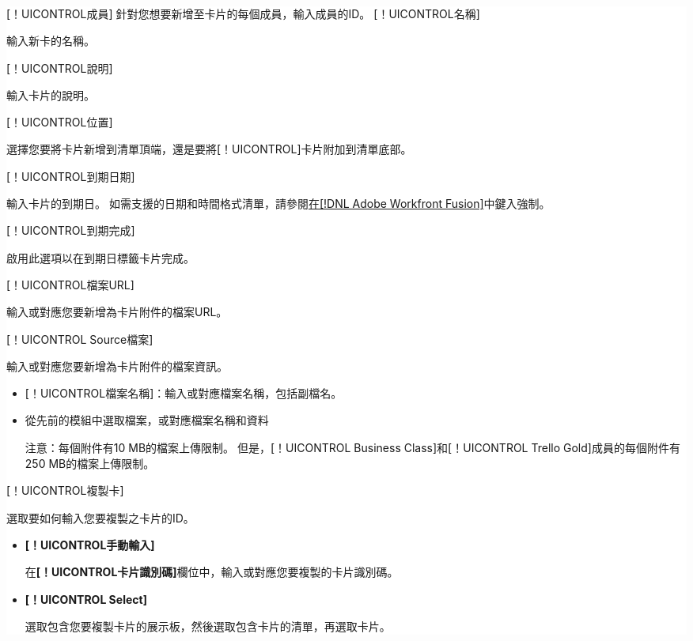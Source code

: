    <td role="rowheader">[！UICONTROL成員]</td> 
   <td>針對您想要新增至卡片的每個成員，輸入成員的ID。 </td> 
  </tr> 
  <tr> 
   <td role="rowheader">[！UICONTROL名稱] </td> 
   <td> <p>輸入新卡的名稱。</p> </td> 
  </tr> 
  <tr> 
   <td role="rowheader"> <p>[！UICONTROL說明]</p> </td> 
   <td> <p>輸入卡片的說明。</p> </td> 
  </tr> 
  <tr> 
   <td role="rowheader">[！UICONTROL位置] </td> 
   <td> <p>選擇您要將卡片新增到清單頂端，還是要將[！UICONTROL]卡片附加到清單底部。</p> </td> 
  </tr> 
  <tr> 
   <td role="rowheader">[！UICONTROL到期日期]</td> 
   <td> <p> 輸入卡片的到期日。 如需支援的日期和時間格式清單，請參閱<a href="../../workfront-fusion/mapping/type-coercion.md" class="MCXref xref">在[!DNL Adobe Workfront Fusion]</a>中鍵入強制。</p> </td> 
  </tr> 
  <tr> 
   <td role="rowheader">[！UICONTROL到期完成]</td> 
   <td> <p> 啟用此選項以在到期日標籤卡片完成。</p> </td> 
  </tr> 
  <tr> 
   <td role="rowheader">[！UICONTROL檔案URL]</td> 
   <td> <p>輸入或對應您要新增為卡片附件的檔案URL。</p> </td> 
  </tr> 
  <tr> 
   <td role="rowheader"> <p>[！UICONTROL Source檔案]</p> </td> 
   <td> <p>輸入或對應您要新增為卡片附件的檔案資訊。</p> 
    <ul> 
     <li>[！UICONTROL檔案名稱]：輸入或對應檔案名稱，包括副檔名。</li> 
     <li> 
     <p>從先前的模組中選取檔案，或對應檔案名稱和資料</p> 
     <p>注意：每個附件有10 MB的檔案上傳限制。 但是，[！UICONTROL Business Class]和[！UICONTROL Trello Gold]成員的每個附件有250 MB的檔案上傳限制。</p> 
     </li> 
    </ul> </td> 
  </tr> 
  <tr> 
   <td role="rowheader">[！UICONTROL複製卡]</td> 
   <td> <p> 選取要如何輸入您要複製之卡片的ID。</p> 
    <ul> 
     <li> <p><strong>[！UICONTROL手動輸入]</strong> </p> <p>在<strong>[！UICONTROL卡片識別碼]</strong>欄位中，輸入或對應您要複製的卡片識別碼。<br></p> </li> 
     <li> <p><strong>[！UICONTROL Select]</strong> </p> <p>選取包含您要複製卡片的展示板，然後選取包含卡片的清單，再選取卡片。</p> </li> 
    </ul> </td> 
  </tr> 
 </tbody> 
</table>
